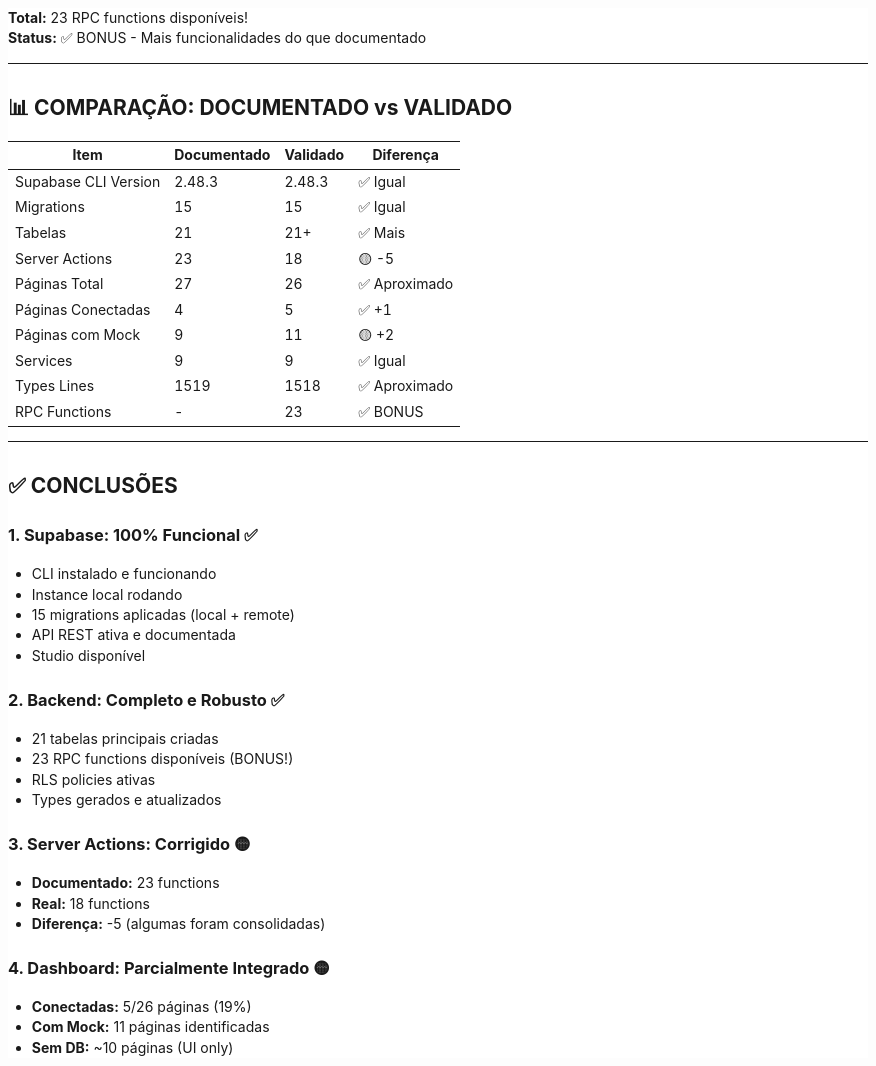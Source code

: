 **Total:** 23 RPC functions disponíveis!  
**Status:** ✅ BONUS - Mais funcionalidades do que documentado

---

## 📊 COMPARAÇÃO: DOCUMENTADO vs VALIDADO

| Item | Documentado | Validado | Diferença |
|------|-------------|----------|-----------|
| Supabase CLI Version | 2.48.3 | 2.48.3 | ✅ Igual |
| Migrations | 15 | 15 | ✅ Igual |
| Tabelas | 21 | 21+ | ✅ Mais |
| Server Actions | 23 | 18 | 🟡 -5 |
| Páginas Total | 27 | 26 | ✅ Aproximado |
| Páginas Conectadas | 4 | 5 | ✅ +1 |
| Páginas com Mock | 9 | 11 | 🟡 +2 |
| Services | 9 | 9 | ✅ Igual |
| Types Lines | 1519 | 1518 | ✅ Aproximado |
| RPC Functions | - | 23 | ✅ BONUS |

---

## ✅ CONCLUSÕES

### 1. **Supabase: 100% Funcional** ✅
- CLI instalado e funcionando
- Instance local rodando
- 15 migrations aplicadas (local + remote)
- API REST ativa e documentada
- Studio disponível

### 2. **Backend: Completo e Robusto** ✅
- 21 tabelas principais criadas
- 23 RPC functions disponíveis (BONUS!)
- RLS policies ativas
- Types gerados e atualizados

### 3. **Server Actions: Corrigido** 🟡
- **Documentado:** 23 functions
- **Real:** 18 functions
- **Diferença:** -5 (algumas foram consolidadas)

### 4. **Dashboard: Parcialmente Integrado** 🟡
- **Conectadas:** 5/26 páginas (19%)
- **Com Mock:** 11 páginas identificadas
- **Sem DB:** ~10 páginas (UI only)
